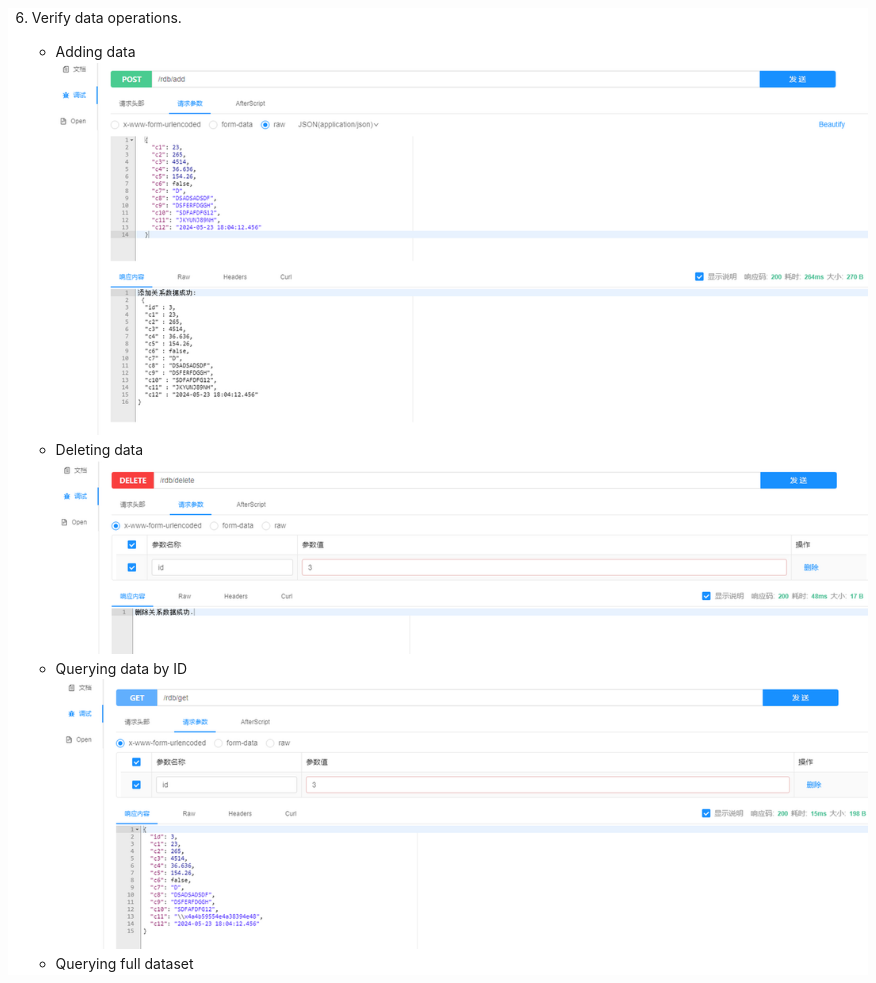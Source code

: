 6. Verify data operations.

   - Adding data
     ![img](../../../static/development/rdb-add.png)
   - Deleting data
     ![img](../../../static/development/rdb-delete.png)
   - Querying data by ID
     ![img](../../../static/development/rdb-query.png)
   - Querying full dataset